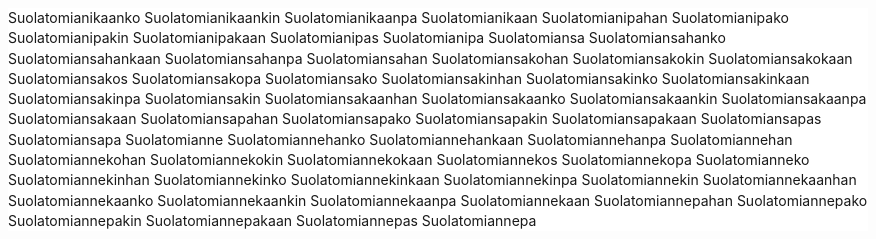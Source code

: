Suolatomianikaanko
Suolatomianikaankin
Suolatomianikaanpa
Suolatomianikaan
Suolatomianipahan
Suolatomianipako
Suolatomianipakin
Suolatomianipakaan
Suolatomianipas
Suolatomianipa
Suolatomiansa
Suolatomiansahanko
Suolatomiansahankaan
Suolatomiansahanpa
Suolatomiansahan
Suolatomiansakohan
Suolatomiansakokin
Suolatomiansakokaan
Suolatomiansakos
Suolatomiansakopa
Suolatomiansako
Suolatomiansakinhan
Suolatomiansakinko
Suolatomiansakinkaan
Suolatomiansakinpa
Suolatomiansakin
Suolatomiansakaanhan
Suolatomiansakaanko
Suolatomiansakaankin
Suolatomiansakaanpa
Suolatomiansakaan
Suolatomiansapahan
Suolatomiansapako
Suolatomiansapakin
Suolatomiansapakaan
Suolatomiansapas
Suolatomiansapa
Suolatomianne
Suolatomiannehanko
Suolatomiannehankaan
Suolatomiannehanpa
Suolatomiannehan
Suolatomiannekohan
Suolatomiannekokin
Suolatomiannekokaan
Suolatomiannekos
Suolatomiannekopa
Suolatomianneko
Suolatomiannekinhan
Suolatomiannekinko
Suolatomiannekinkaan
Suolatomiannekinpa
Suolatomiannekin
Suolatomiannekaanhan
Suolatomiannekaanko
Suolatomiannekaankin
Suolatomiannekaanpa
Suolatomiannekaan
Suolatomiannepahan
Suolatomiannepako
Suolatomiannepakin
Suolatomiannepakaan
Suolatomiannepas
Suolatomiannepa
